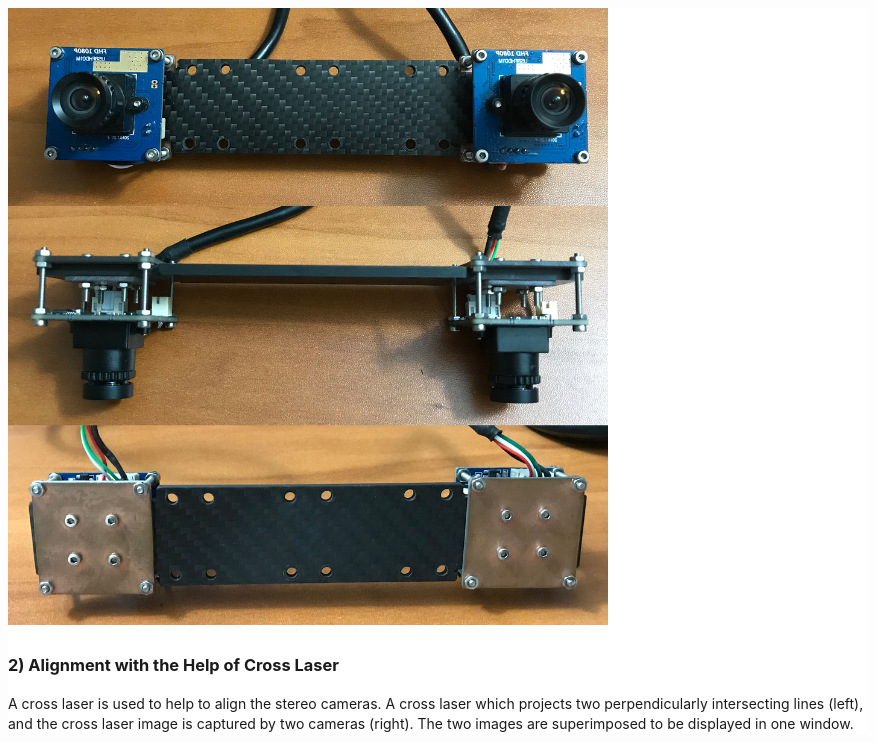 <img src="/README_PICS/stereo_cam_assemble.jpg" width="600" />
</p>

### 2) Alignment with the Help of Cross Laser
A cross laser is used to help to align the stereo cameras. A cross laser which projects two perpendicularly intersecting lines (left), and the cross laser image is captured by two cameras (right). The two images are superimposed to be displayed in one window.
